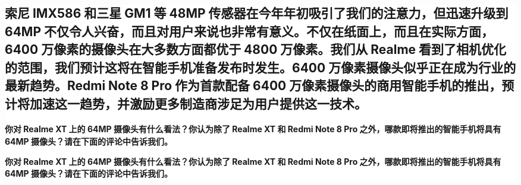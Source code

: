 ## 索尼 IMX586 和三星 GM1 等 48MP 传感器在今年年初吸引了我们的注意力，但迅速升级到 64MP 不仅令人兴奋，而且对用户来说也非常有意义。不仅在纸面上，而且在实际方面，6400 万像素的摄像头在大多数方面都优于 4800 万像素。我们从 Realme 看到了相机优化的范围，我们预计这将在智能手机准备发布时发生。6400 万像素摄像头似乎正在成为行业的最新趋势。Redmi Note 8 Pro 作为首款配备 6400 万像素摄像头的商用智能手机的推出，预计将加速这一趋势，并激励更多制造商涉足为用户提供这一技术。

**你对 Realme XT 上的 64MP 摄像头有什么看法？你认为除了 Realme XT 和 Redmi Note 8 Pro 之外，哪款即将推出的智能手机将具有 64MP 摄像头？请在下面的评论中告诉我们。**

**你对 Realme XT 上的 64MP 摄像头有什么看法？你认为除了 Realme XT 和 Redmi Note 8 Pro 之外，哪款即将推出的智能手机将具有 64MP 摄像头？请在下面的评论中告诉我们。**